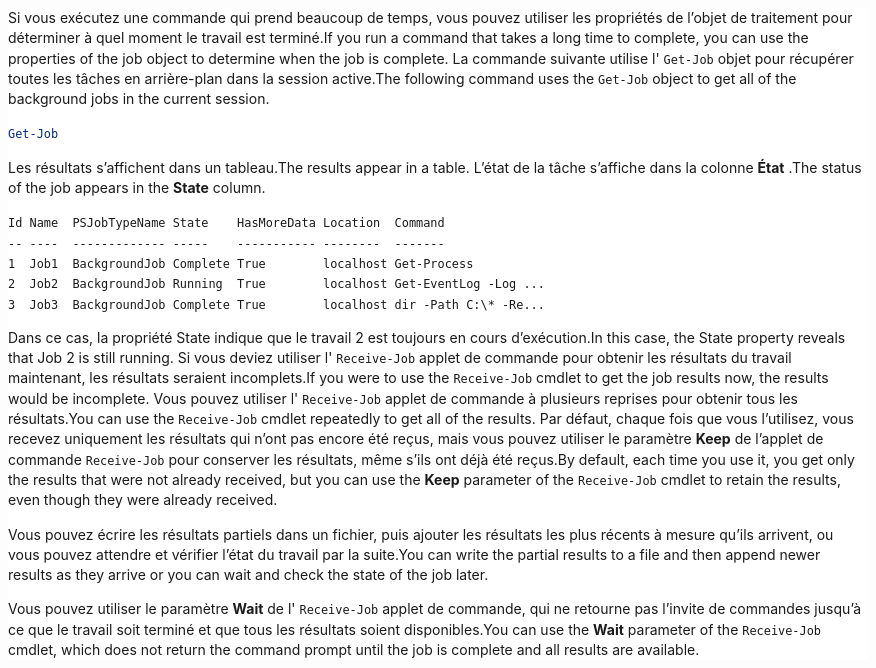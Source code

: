 <span data-ttu-id="b755e-190">Si vous exécutez une commande qui prend beaucoup de temps, vous pouvez utiliser les propriétés de l’objet de traitement pour déterminer à quel moment le travail est terminé.</span><span class="sxs-lookup"><span data-stu-id="b755e-190">If you run a command that takes a long time to complete, you can use the properties of the job object to determine when the job is complete.</span></span> <span data-ttu-id="b755e-191">La commande suivante utilise l' `Get-Job` objet pour récupérer toutes les tâches en arrière-plan dans la session active.</span><span class="sxs-lookup"><span data-stu-id="b755e-191">The following command uses the `Get-Job` object to get all of the background jobs in the current session.</span></span>

```powershell
Get-Job
```

<span data-ttu-id="b755e-192">Les résultats s’affichent dans un tableau.</span><span class="sxs-lookup"><span data-stu-id="b755e-192">The results appear in a table.</span></span> <span data-ttu-id="b755e-193">L’état de la tâche s’affiche dans la colonne **État** .</span><span class="sxs-lookup"><span data-stu-id="b755e-193">The status of the job appears in the **State** column.</span></span>

```
Id Name  PSJobTypeName State    HasMoreData Location  Command
-- ----  ------------- -----    ----------- --------  -------
1  Job1  BackgroundJob Complete True        localhost Get-Process
2  Job2  BackgroundJob Running  True        localhost Get-EventLog -Log ...
3  Job3  BackgroundJob Complete True        localhost dir -Path C:\* -Re...
```

<span data-ttu-id="b755e-194">Dans ce cas, la propriété State indique que le travail 2 est toujours en cours d’exécution.</span><span class="sxs-lookup"><span data-stu-id="b755e-194">In this case, the State property reveals that Job 2 is still running.</span></span> <span data-ttu-id="b755e-195">Si vous deviez utiliser l' `Receive-Job` applet de commande pour obtenir les résultats du travail maintenant, les résultats seraient incomplets.</span><span class="sxs-lookup"><span data-stu-id="b755e-195">If you were to use the `Receive-Job` cmdlet to get the job results now, the results would be incomplete.</span></span> <span data-ttu-id="b755e-196">Vous pouvez utiliser l' `Receive-Job` applet de commande à plusieurs reprises pour obtenir tous les résultats.</span><span class="sxs-lookup"><span data-stu-id="b755e-196">You can use the `Receive-Job` cmdlet repeatedly to get all of the results.</span></span> <span data-ttu-id="b755e-197">Par défaut, chaque fois que vous l’utilisez, vous recevez uniquement les résultats qui n’ont pas encore été reçus, mais vous pouvez utiliser le paramètre **Keep** de l’applet de commande `Receive-Job` pour conserver les résultats, même s’ils ont déjà été reçus.</span><span class="sxs-lookup"><span data-stu-id="b755e-197">By default, each time you use it, you get only the results that were not already received, but you can use the **Keep** parameter of the `Receive-Job` cmdlet to retain the results, even though they were already received.</span></span>

<span data-ttu-id="b755e-198">Vous pouvez écrire les résultats partiels dans un fichier, puis ajouter les résultats les plus récents à mesure qu’ils arrivent, ou vous pouvez attendre et vérifier l’état du travail par la suite.</span><span class="sxs-lookup"><span data-stu-id="b755e-198">You can write the partial results to a file and then append newer results as they arrive or you can wait and check the state of the job later.</span></span>

<span data-ttu-id="b755e-199">Vous pouvez utiliser le paramètre **Wait** de l' `Receive-Job` applet de commande, qui ne retourne pas l’invite de commandes jusqu’à ce que le travail soit terminé et que tous les résultats soient disponibles.</span><span class="sxs-lookup"><span data-stu-id="b755e-199">You can use the **Wait** parameter of the `Receive-Job` cmdlet, which does not return the command prompt until the job is complete and all results are available.</span></span>
